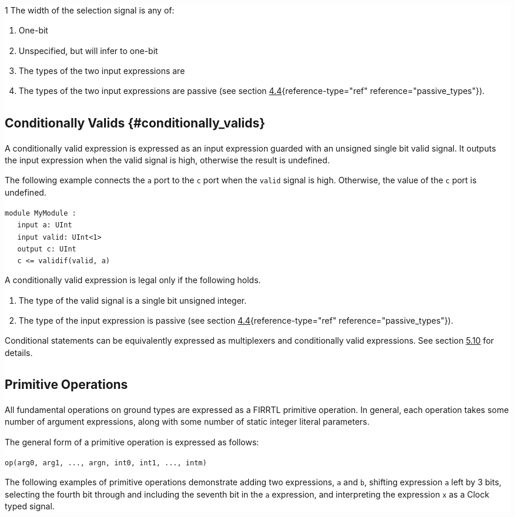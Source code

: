 1 The width of the selection signal is any of:

  1. One-bit

  1. Unspecified, but will infer to one-bit

1. The types of the two input expressions are

1. The types of the two input expressions are passive (see section
    [4.4](#passive_types){reference-type="ref"
    reference="passive_types"}).

## Conditionally Valids {#conditionally_valids}

A conditionally valid expression is expressed as an input expression
guarded with an unsigned single bit valid signal. It outputs the input
expression when the valid signal is high, otherwise the result is
undefined.

The following example connects the `a` port to the `c` port when the
`valid` signal is high. Otherwise, the value of the `c` port is
undefined.

    module MyModule :
       input a: UInt
       input valid: UInt<1>
       output c: UInt
       c <= validif(valid, a)

A conditionally valid expression is legal only if the following holds.

1.  The type of the valid signal is a single bit unsigned integer.

2.  The type of the input expression is passive (see section
    [4.4](#passive_types){reference-type="ref"
    reference="passive_types"}).

Conditional statements can be equivalently expressed as multiplexers and
conditionally valid expressions. See section
[5.10](#conditionals) for
details.

## Primitive Operations

All fundamental operations on ground types are expressed as a FIRRTL
primitive operation. In general, each operation takes some number of
argument expressions, along with some number of static integer literal
parameters.

The general form of a primitive operation is expressed as follows:

    op(arg0, arg1, ..., argn, int0, int1, ..., intm)

The following examples of primitive operations demonstrate adding two
expressions, `a` and `b`, shifting expression `a` left by 3 bits,
selecting the fourth bit through and including the seventh bit in the
`a` expression, and interpreting the expression `x` as a Clock typed
signal.

